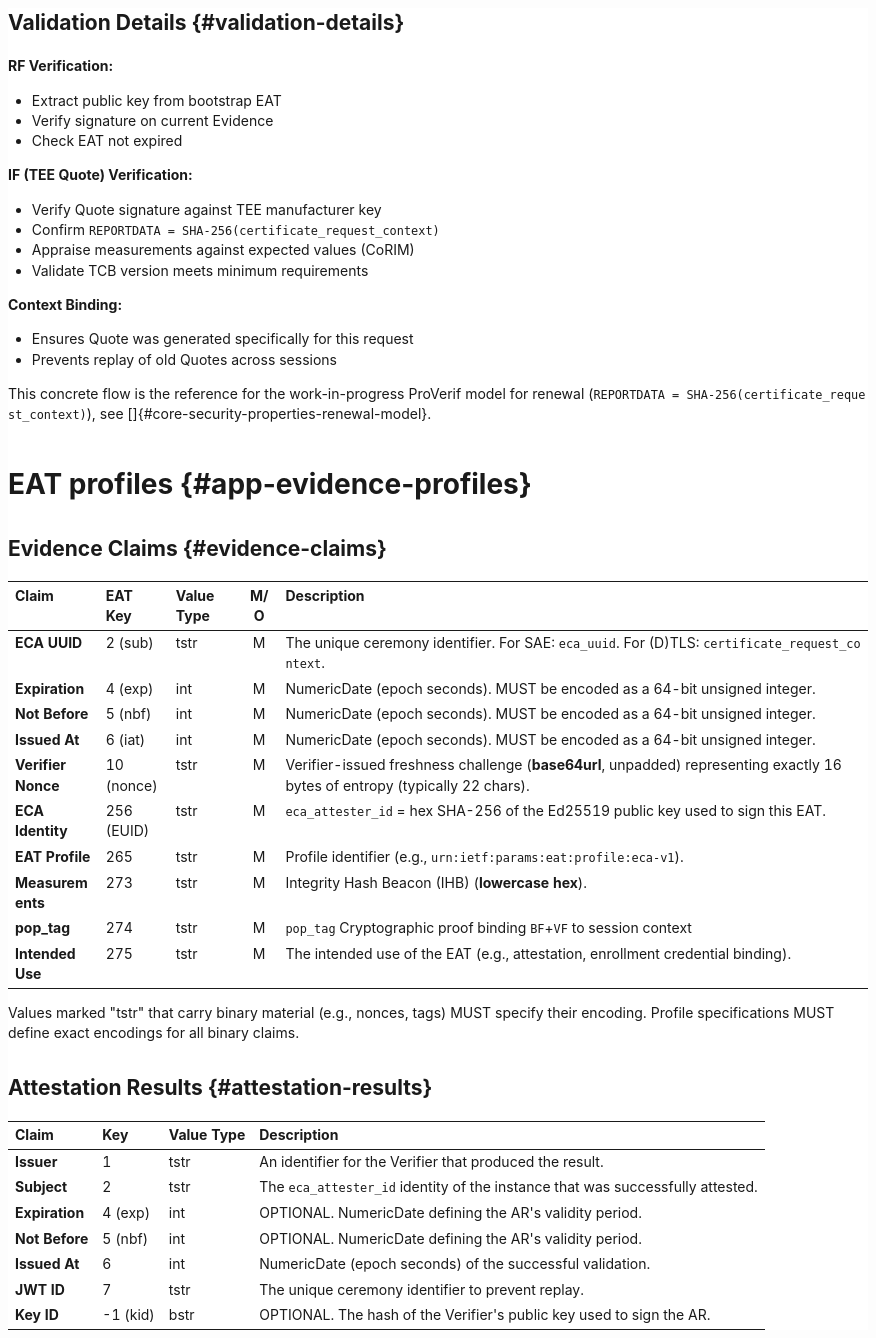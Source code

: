 ## Validation Details {#validation-details}

**RF Verification:**
- Extract public key from bootstrap EAT
- Verify signature on current Evidence
- Check EAT not expired

**IF (TEE Quote) Verification:**
- Verify Quote signature against TEE manufacturer key
- Confirm `REPORTDATA = SHA-256(certificate_request_context)`
- Appraise measurements against expected values (CoRIM)
- Validate TCB version meets minimum requirements

**Context Binding:**
- Ensures Quote was generated specifically for this request
- Prevents replay of old Quotes across sessions

This concrete flow is the reference for the work-in-progress ProVerif model for renewal (`REPORTDATA = SHA-256(certificate_request_context)`), see []{#core-security-properties-renewal-model}.

# EAT profiles {#app-evidence-profiles}

## Evidence Claims {#evidence-claims}

| Claim | EAT Key | Value Type | M/O | Description |
| :----------------- | :------ | :--------- | :-: | :----------------------------------------------------------------------------------------------------------------------- |
| **ECA UUID** | 2 (sub) | tstr | M | The unique ceremony identifier. For SAE: `eca_uuid`. For (D)TLS: `certificate_request_context`. |
| **Expiration** | 4 (exp) | int | M | NumericDate (epoch seconds). MUST be encoded as a 64-bit unsigned integer. |
| **Not Before** | 5 (nbf) | int | M | NumericDate (epoch seconds). MUST be encoded as a 64-bit unsigned integer. |
| **Issued At** | 6 (iat) | int | M | NumericDate (epoch seconds). MUST be encoded as a 64-bit unsigned integer. |
| **Verifier Nonce** | 10 (nonce) | tstr | M | Verifier-issued freshness challenge (**base64url**, unpadded) representing exactly 16 bytes of entropy (typically 22 chars). |
| **ECA Identity** | 256 (EUID) | tstr | M | `eca_attester_id` = hex SHA-256 of the Ed25519 public key used to sign this EAT. |
| **EAT Profile** | 265 | tstr | M | Profile identifier (e.g., `urn:ietf:params:eat:profile:eca-v1`). |
| **Measurements** | 273 | tstr | M | Integrity Hash Beacon (IHB) (**lowercase hex**). |
| **pop_tag** | 274 | tstr | M | `pop_tag` Cryptographic proof binding `BF`+`VF` to session context |
| **Intended Use** | 275 | tstr | M | The intended use of the EAT (e.g., attestation, enrollment credential binding). |

Values marked "tstr" that carry binary material (e.g., nonces, tags) MUST specify their encoding. Profile specifications MUST define exact encodings for all binary claims.

## Attestation Results {#attestation-results}

| Claim | Key | Value Type | Description |
| :--------------- | :------ | :--------- | :--------------------------------------------------------------------------------- |
| **Issuer** | 1 | tstr | An identifier for the Verifier that produced the result. |
| **Subject** | 2 | tstr | The `eca_attester_id` identity of the instance that was successfully attested. |
| **Expiration** | 4 (exp) | int | OPTIONAL. NumericDate defining the AR's validity period. |
| **Not Before** | 5 (nbf) | int | OPTIONAL. NumericDate defining the AR's validity period. |
| **Issued At** | 6 | int | NumericDate (epoch seconds) of the successful validation. |
| **JWT ID** | 7 | tstr | The unique ceremony identifier to prevent replay. |
| **Key ID** | -1 (kid)| bstr | OPTIONAL. The hash of the Verifier's public key used to sign the AR. |
